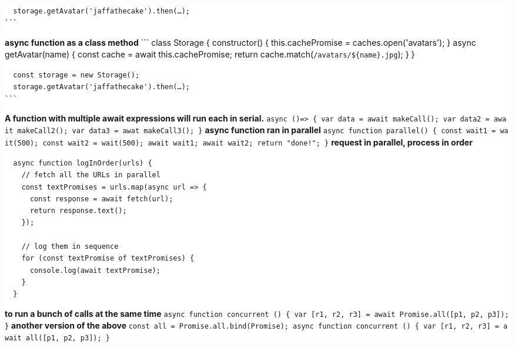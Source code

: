       storage.getAvatar('jaffathecake').then(…);
    ```
  **async function as a class method**
    ```
      class Storage {
        constructor() {
          this.cachePromise = caches.open('avatars');
        }
        async getAvatar(name) {
          const cache = await this.cachePromise;
          return cache.match(`/avatars/${name}.jpg`);
        }
      }

      const storage = new Storage();
      storage.getAvatar('jaffathecake').then(…);
    ```
  **A function with multiple await expressions will run each in serial.**
    ```
      async ()=> {
        var data = await makeCall();
        var data2 = await makeCall2();
        var data3 = awat makeCall3();
      }
    ```
  **async function ran in parallel**
    ```
      async function parallel() {
        const wait1 = wait(500);
        const wait2 = wait(500);
        await wait1;
        await wait2;
        return "done!";
      }
    ```
  **request in parallel, process in order**
  ```
    async function logInOrder(urls) {
      // fetch all the URLs in parallel
      const textPromises = urls.map(async url => {
        const response = await fetch(url);
        return response.text();
      });

      // log them in sequence
      for (const textPromise of textPromises) {
        console.log(await textPromise);
      }
    }
  ```
  **to run a bunch of calls at the same time**
    ```
      async function concurrent () {
        var [r1, r2, r3] = await Promise.all([p1, p2, p3]);
      }
    ```
  **another version of the above**
    ```
      const all = Promise.all.bind(Promise);
      async function concurrent () {
        var [r1, r2, r3] = await all([p1, p2, p3]);
      }
    ```